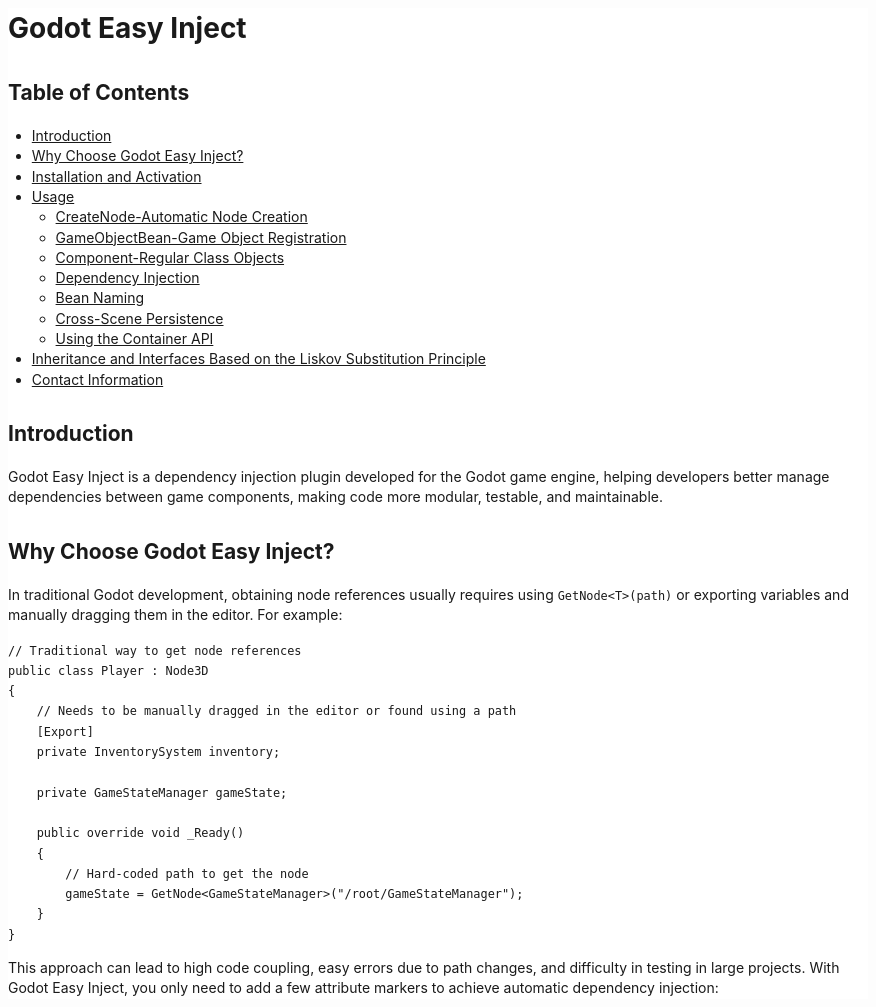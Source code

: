 # Godot Easy Inject

## Table of Contents

- [Introduction](#introduction)
- [Why Choose Godot Easy Inject?](#why-choose-godot-easy-inject)
- [Installation and Activation](#installation-and-activation)
- [Usage](#usage)
  - [CreateNode-Automatic Node Creation](#createnode--automatic-node-creation)
  - [GameObjectBean-Game Object Registration](#gameobjectbean--game-object-registration)
  - [Component-Regular Class Objects](#component--regular-class-objects)
  - [Dependency Injection](#dependency-injection)
  - [Bean Naming](#bean-naming)
  - [Cross-Scene Persistence](#cross-scene-persistence)
  - [Using the Container API](#using-the-container-api)
- [Inheritance and Interfaces Based on the Liskov Substitution Principle](#inheritance-and-interfaces-based-on-the-liskov-substitution-principle)
- [Contact Information](#contact-information)

## Introduction

Godot Easy Inject is a dependency injection plugin developed for the Godot game engine, helping developers better manage dependencies between game components, making code more modular, testable, and maintainable.

## Why Choose Godot Easy Inject?

In traditional Godot development, obtaining node references usually requires using ``GetNode<T>(path)`` or exporting variables and manually dragging them in the editor. For example:

    // Traditional way to get node references
    public class Player : Node3D
    {
        // Needs to be manually dragged in the editor or found using a path
        [Export]
        private InventorySystem inventory;
        
        private GameStateManager gameState;
        
        public override void _Ready()
        {
            // Hard-coded path to get the node
            gameState = GetNode<GameStateManager>("/root/GameStateManager");
        }
    }

This approach can lead to high code coupling, easy errors due to path changes, and difficulty in testing in large projects.
With Godot Easy Inject, you only need to add a few attribute markers to achieve automatic dependency injection:
